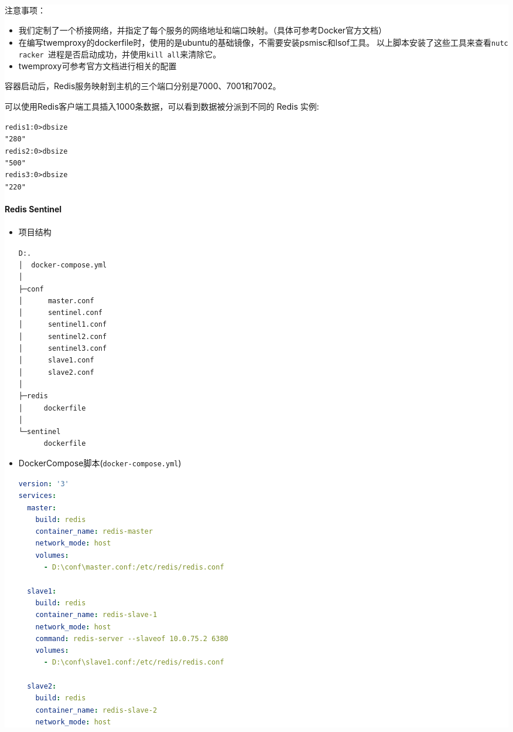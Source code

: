 
注意事项：

+ 我们定制了一个桥接网络，并指定了每个服务的网络地址和端口映射。（具体可参考Docker官方文档）
+ 在编写twemproxy的dockerfile时，使用的是ubuntu的基础镜像，不需要安装psmisc和lsof工具。 以上脚本安装了这些工具来查看`nutcracker `进程是否启动成功，并使用`kill all`来清除它。
+ twemproxy可参考官方文档进行相关的配置

容器启动后，Redis服务映射到主机的三个端口分别是7000、7001和7002。

可以使用Redis客户端工具插入1000条数据，可以看到数据被分派到不同的 Redis 实例:

```
redis1:0>dbsize
"280"
redis2:0>dbsize
"500"
redis3:0>dbsize
"220"
```

#### Redis Sentinel

+ 项目结构

  ```
  D:.
  │  docker-compose.yml
  │  
  ├─conf
  │      master.conf
  │      sentinel.conf
  │      sentinel1.conf
  │      sentinel2.conf
  │      sentinel3.conf
  │      slave1.conf
  │      slave2.conf
  │      
  ├─redis
  │     dockerfile
  │      
  └─sentinel
        dockerfile
  ```

+ DockerCompose脚本(`docker-compose.yml`)

  ```yaml
  version: '3'
  services:
    master:
      build: redis
      container_name: redis-master
      network_mode: host
      volumes:
        - D:\conf\master.conf:/etc/redis/redis.conf
    
    slave1:
      build: redis
      container_name: redis-slave-1
      network_mode: host
      command: redis-server --slaveof 10.0.75.2 6380 
      volumes:
        - D:\conf\slave1.conf:/etc/redis/redis.conf
     
    slave2:
      build: redis
      container_name: redis-slave-2
      network_mode: host
  ```